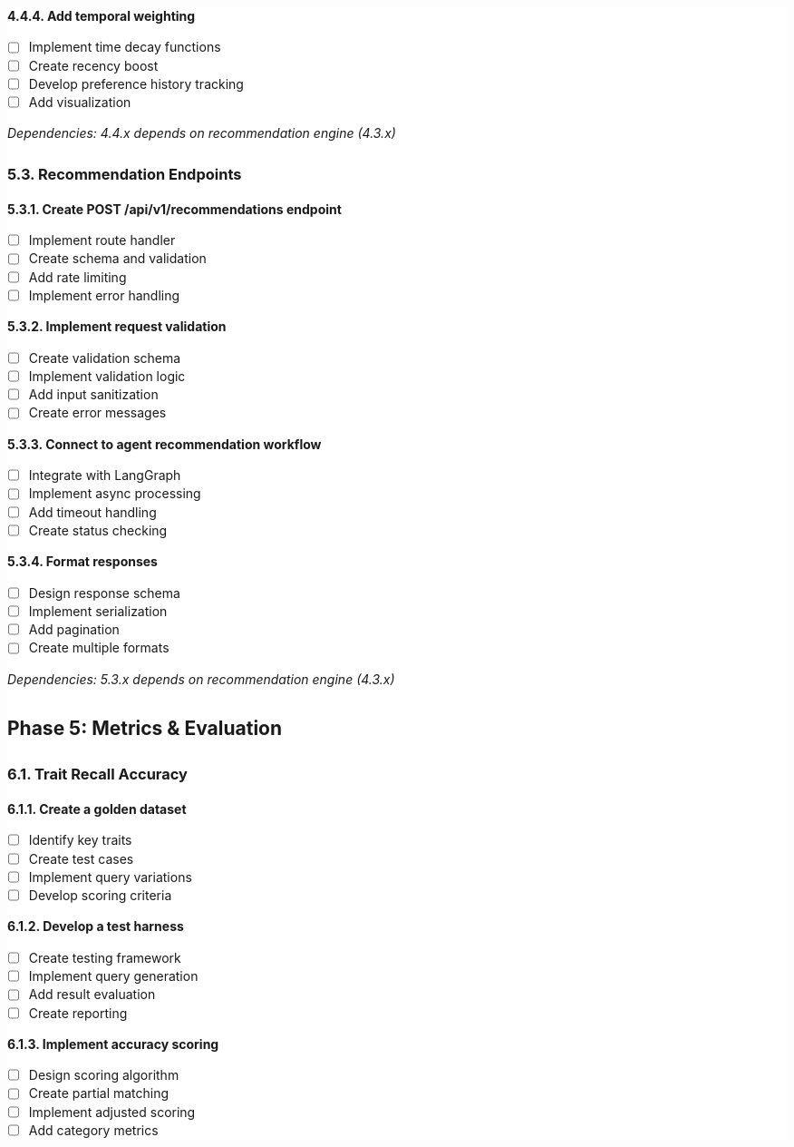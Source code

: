 **4.4.4. Add temporal weighting**
- [ ] Implement time decay functions
- [ ] Create recency boost
- [ ] Develop preference history tracking
- [ ] Add visualization

*Dependencies: 4.4.x depends on recommendation engine (4.3.x)*

### 5.3. Recommendation Endpoints

**5.3.1. Create POST /api/v1/recommendations endpoint**
- [ ] Implement route handler
- [ ] Create schema and validation
- [ ] Add rate limiting
- [ ] Implement error handling

**5.3.2. Implement request validation**
- [ ] Create validation schema
- [ ] Implement validation logic
- [ ] Add input sanitization
- [ ] Create error messages

**5.3.3. Connect to agent recommendation workflow**
- [ ] Integrate with LangGraph
- [ ] Implement async processing
- [ ] Add timeout handling
- [ ] Create status checking

**5.3.4. Format responses**
- [ ] Design response schema
- [ ] Implement serialization
- [ ] Add pagination
- [ ] Create multiple formats

*Dependencies: 5.3.x depends on recommendation engine (4.3.x)*

## Phase 5: Metrics & Evaluation

### 6.1. Trait Recall Accuracy

**6.1.1. Create a golden dataset**
- [ ] Identify key traits
- [ ] Create test cases
- [ ] Implement query variations
- [ ] Develop scoring criteria

**6.1.2. Develop a test harness**
- [ ] Create testing framework
- [ ] Implement query generation
- [ ] Add result evaluation
- [ ] Create reporting

**6.1.3. Implement accuracy scoring**
- [ ] Design scoring algorithm
- [ ] Create partial matching
- [ ] Implement adjusted scoring
- [ ] Add category metrics
